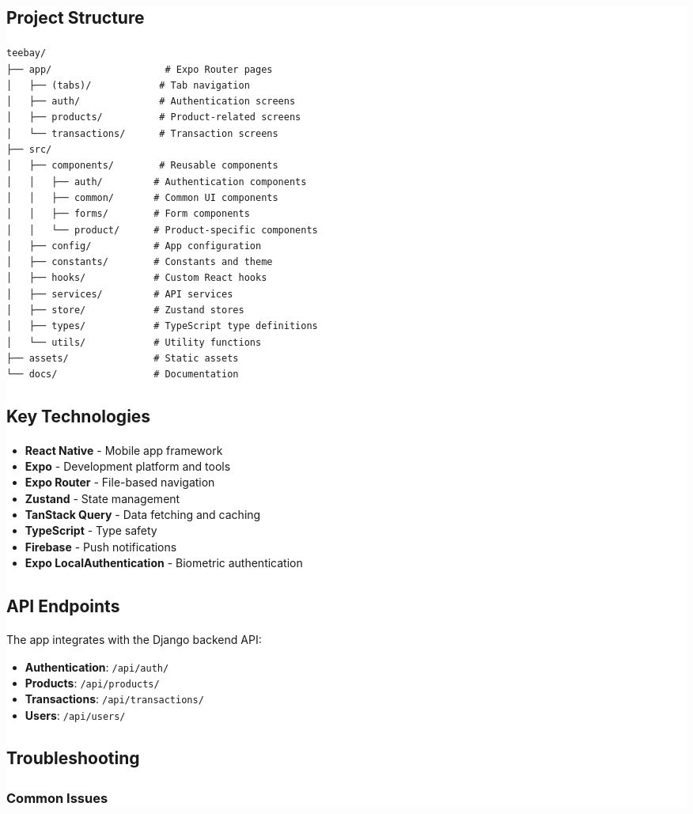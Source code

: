 ## Project Structure

```
teebay/
├── app/                    # Expo Router pages
│   ├── (tabs)/            # Tab navigation
│   ├── auth/              # Authentication screens
│   ├── products/          # Product-related screens
│   └── transactions/      # Transaction screens
├── src/
│   ├── components/        # Reusable components
│   │   ├── auth/         # Authentication components
│   │   ├── common/       # Common UI components
│   │   ├── forms/        # Form components
│   │   └── product/      # Product-specific components
│   ├── config/           # App configuration
│   ├── constants/        # Constants and theme
│   ├── hooks/            # Custom React hooks
│   ├── services/         # API services
│   ├── store/            # Zustand stores
│   ├── types/            # TypeScript type definitions
│   └── utils/            # Utility functions
├── assets/               # Static assets
└── docs/                 # Documentation
```

## Key Technologies

- **React Native** - Mobile app framework
- **Expo** - Development platform and tools
- **Expo Router** - File-based navigation
- **Zustand** - State management
- **TanStack Query** - Data fetching and caching
- **TypeScript** - Type safety
- **Firebase** - Push notifications
- **Expo LocalAuthentication** - Biometric authentication

## API Endpoints

The app integrates with the Django backend API:

- **Authentication**: `/api/auth/`
- **Products**: `/api/products/`
- **Transactions**: `/api/transactions/`
- **Users**: `/api/users/`

## Troubleshooting

### Common Issues
